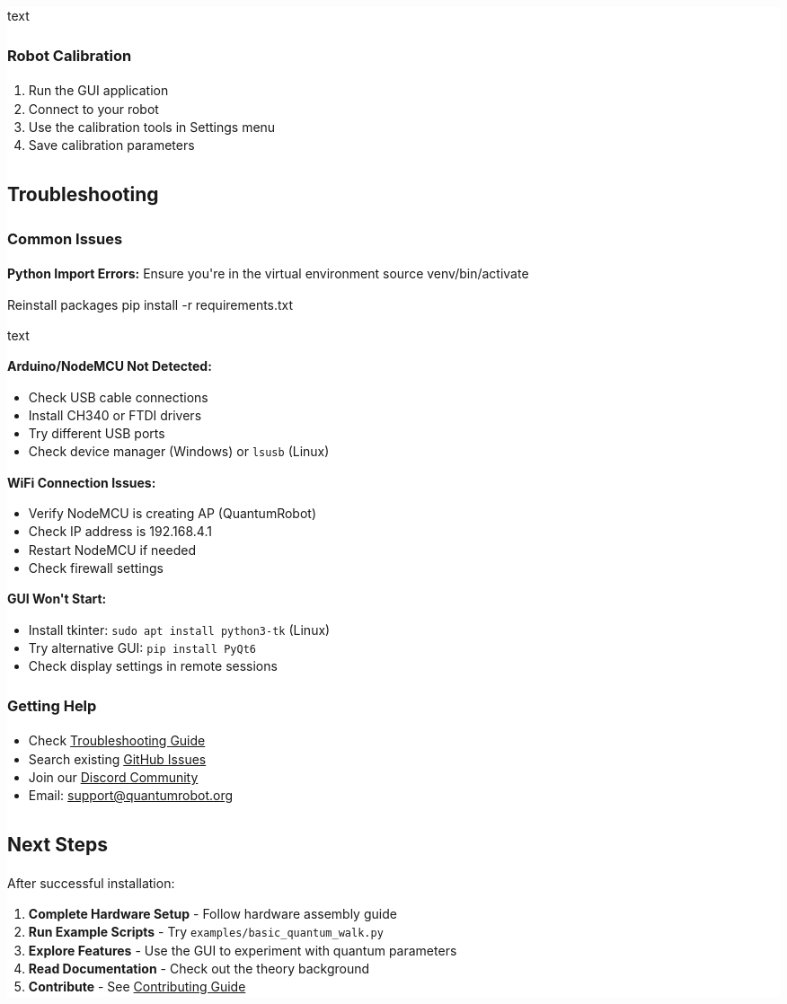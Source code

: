 text

### Robot Calibration
1. Run the GUI application
2. Connect to your robot
3. Use the calibration tools in Settings menu
4. Save calibration parameters

## Troubleshooting

### Common Issues

**Python Import Errors:**
Ensure you're in the virtual environment
source venv/bin/activate

Reinstall packages
pip install -r requirements.txt

text

**Arduino/NodeMCU Not Detected:**
- Check USB cable connections
- Install CH340 or FTDI drivers
- Try different USB ports
- Check device manager (Windows) or `lsusb` (Linux)

**WiFi Connection Issues:**
- Verify NodeMCU is creating AP (QuantumRobot)
- Check IP address is 192.168.4.1
- Restart NodeMCU if needed
- Check firewall settings

**GUI Won't Start:**
- Install tkinter: `sudo apt install python3-tk` (Linux)
- Try alternative GUI: `pip install PyQt6`
- Check display settings in remote sessions

### Getting Help

- Check [Troubleshooting Guide](troubleshooting.md)
- Search existing [GitHub Issues](https://github.com/yourusername/quantum-random-walk-robot/issues)
- Join our [Discord Community](#)
- Email: support@quantumrobot.org

## Next Steps

After successful installation:

1. **Complete Hardware Setup** - Follow hardware assembly guide
2. **Run Example Scripts** - Try `examples/basic_quantum_walk.py`
3. **Explore Features** - Use the GUI to experiment with quantum parameters
4. **Read Documentation** - Check out the theory background
5. **Contribute** - See [Contributing Guide](../CONTRIBUTING.md)

